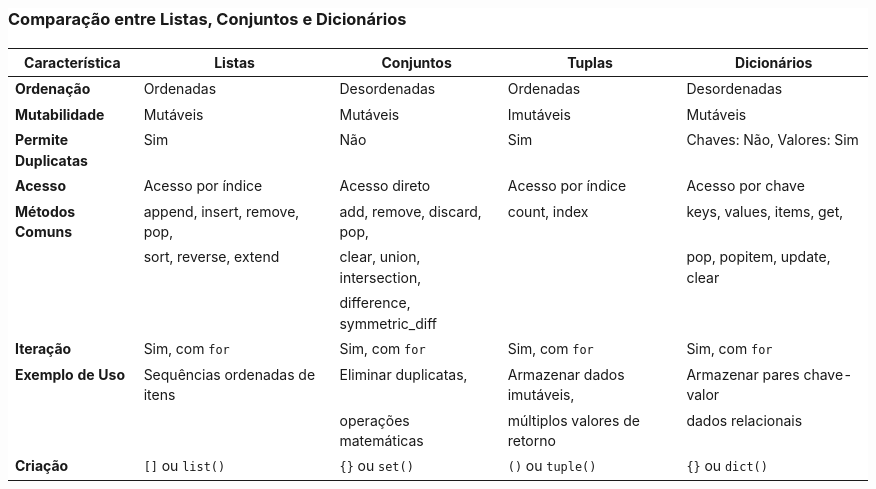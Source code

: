 ### Comparação entre Listas, Conjuntos e Dicionários

| Característica           | Listas                        | Conjuntos                    | Tuplas                       | Dicionários                  |
|--------------------------|-------------------------------|------------------------------|------------------------------|------------------------------|
| **Ordenação**            | Ordenadas                     | Desordenadas                 | Ordenadas                    | Desordenadas                 |
| **Mutabilidade**         | Mutáveis                      | Mutáveis                     | Imutáveis                    | Mutáveis                      |
| **Permite Duplicatas**   | Sim                           | Não                          | Sim                          | Chaves: Não, Valores: Sim    |
| **Acesso**               | Acesso por índice             | Acesso direto                | Acesso por índice            | Acesso por chave             |
| **Métodos Comuns**       | append, insert, remove, pop,  | add, remove, discard, pop,   | count, index                 | keys, values, items, get,    |
|                          | sort, reverse, extend         | clear, union, intersection,  |                              | pop, popitem, update, clear  |
|                          |                               | difference, symmetric_diff   |                              |                              |
| **Iteração**             | Sim, com `for`                | Sim, com `for`               | Sim, com `for`               | Sim, com `for`               |
| **Exemplo de Uso**       | Sequências ordenadas de itens | Eliminar duplicatas,         | Armazenar dados imutáveis,   | Armazenar pares chave-valor  |
|                          |                               | operações matemáticas        | múltiplos valores de retorno | dados relacionais            |
| **Criação**              | `[]` ou `list()`              | `{}` ou `set()`              | `()` ou `tuple()`            | `{}` ou `dict()`             |



